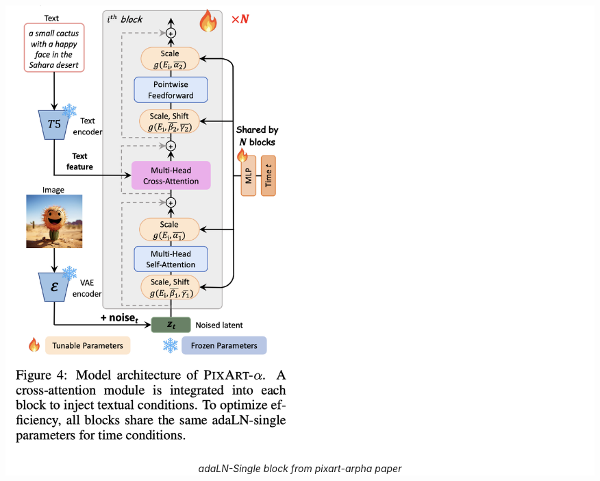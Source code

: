 <img src="./imgs/adaLN-single_from_pixartalpha_paper.png" width="50%" />
</p>
<p align="center">
  <em> adaLN-Single block from pixart-arpha paper </em>
</p>
